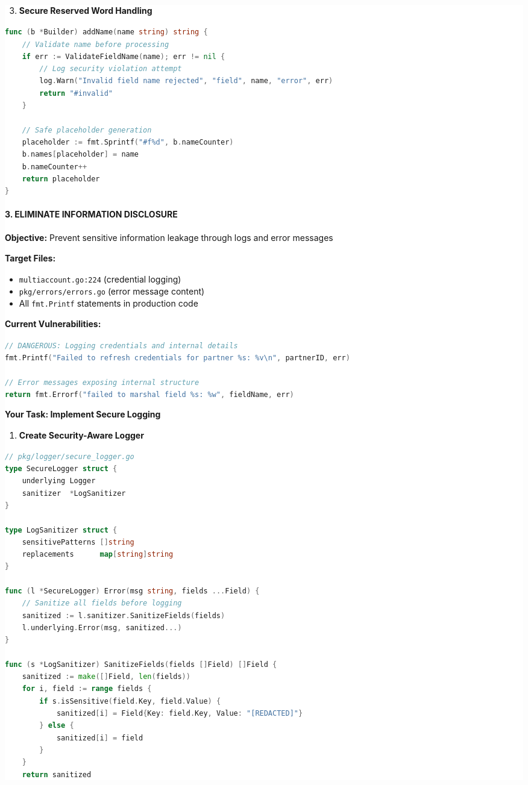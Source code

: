 3. **Secure Reserved Word Handling**
```go
func (b *Builder) addName(name string) string {
    // Validate name before processing
    if err := ValidateFieldName(name); err != nil {
        // Log security violation attempt
        log.Warn("Invalid field name rejected", "field", name, "error", err)
        return "#invalid"
    }
    
    // Safe placeholder generation
    placeholder := fmt.Sprintf("#f%d", b.nameCounter)
    b.names[placeholder] = name
    b.nameCounter++
    return placeholder
}
```

#### 3. ELIMINATE INFORMATION DISCLOSURE
**Objective:** Prevent sensitive information leakage through logs and error messages

**Target Files:**
- `multiaccount.go:224` (credential logging)
- `pkg/errors/errors.go` (error message content)
- All `fmt.Printf` statements in production code

**Current Vulnerabilities:**
```go
// DANGEROUS: Logging credentials and internal details
fmt.Printf("Failed to refresh credentials for partner %s: %v\n", partnerID, err)

// Error messages exposing internal structure
return fmt.Errorf("failed to marshal field %s: %w", fieldName, err)
```

**Your Task: Implement Secure Logging**

1. **Create Security-Aware Logger**
```go
// pkg/logger/secure_logger.go
type SecureLogger struct {
    underlying Logger
    sanitizer  *LogSanitizer
}

type LogSanitizer struct {
    sensitivePatterns []string
    replacements      map[string]string
}

func (l *SecureLogger) Error(msg string, fields ...Field) {
    // Sanitize all fields before logging
    sanitized := l.sanitizer.SanitizeFields(fields)
    l.underlying.Error(msg, sanitized...)
}

func (s *LogSanitizer) SanitizeFields(fields []Field) []Field {
    sanitized := make([]Field, len(fields))
    for i, field := range fields {
        if s.isSensitive(field.Key, field.Value) {
            sanitized[i] = Field{Key: field.Key, Value: "[REDACTED]"}
        } else {
            sanitized[i] = field
        }
    }
    return sanitized
```